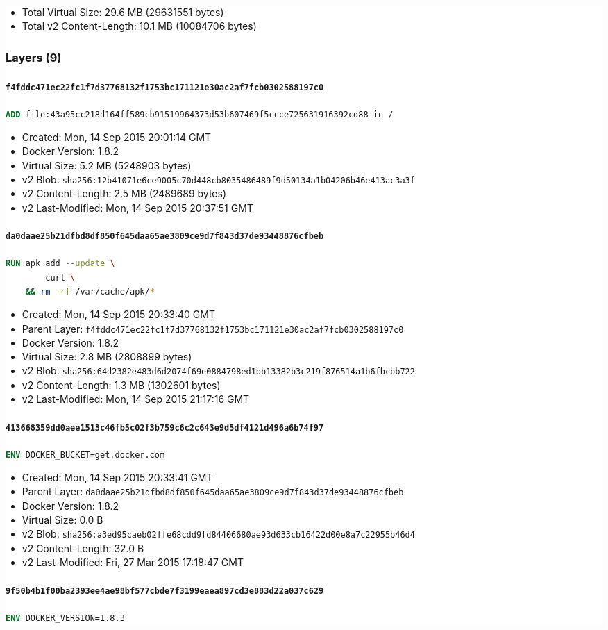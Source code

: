 -	Total Virtual Size: 29.6 MB (29631551 bytes)
-	Total v2 Content-Length: 10.1 MB (10084706 bytes)

### Layers (9)

#### `f4fddc471ec22fc1f7d37768132f1753bc171121e30ac2af7fcb0302588197c0`

```dockerfile
ADD file:43a95cc218d164ff589cb91519964373d53b607469f5ccce725631916392cd88 in /
```

-	Created: Mon, 14 Sep 2015 20:01:14 GMT
-	Docker Version: 1.8.2
-	Virtual Size: 5.2 MB (5248903 bytes)
-	v2 Blob: `sha256:12b41071e6ce9005c70d448cb8035486489f9d50134a1b04206b46e413ac3a3f`
-	v2 Content-Length: 2.5 MB (2489689 bytes)
-	v2 Last-Modified: Mon, 14 Sep 2015 20:37:51 GMT

#### `da0daae25b21dfbd8df850f645daa65ae3809ce9d7f843d37de93448876cfbeb`

```dockerfile
RUN apk add --update \
		curl \
	&& rm -rf /var/cache/apk/*
```

-	Created: Mon, 14 Sep 2015 20:33:40 GMT
-	Parent Layer: `f4fddc471ec22fc1f7d37768132f1753bc171121e30ac2af7fcb0302588197c0`
-	Docker Version: 1.8.2
-	Virtual Size: 2.8 MB (2808899 bytes)
-	v2 Blob: `sha256:64d2382e483d6d2074f69e0884798ed1bb13382b3c219f876514a1b6fbcbb722`
-	v2 Content-Length: 1.3 MB (1302601 bytes)
-	v2 Last-Modified: Mon, 14 Sep 2015 21:17:16 GMT

#### `413668359dd0aee1513c46fb5c02f3b759c6c2c643e9d5df4121d496a6b74f97`

```dockerfile
ENV DOCKER_BUCKET=get.docker.com
```

-	Created: Mon, 14 Sep 2015 20:33:41 GMT
-	Parent Layer: `da0daae25b21dfbd8df850f645daa65ae3809ce9d7f843d37de93448876cfbeb`
-	Docker Version: 1.8.2
-	Virtual Size: 0.0 B
-	v2 Blob: `sha256:a3ed95caeb02ffe68cdd9fd84406680ae93d633cb16422d00e8a7c22955b46d4`
-	v2 Content-Length: 32.0 B
-	v2 Last-Modified: Fri, 27 Mar 2015 17:18:47 GMT

#### `9f50b4b1f00ba2393ee4ae98bf577cbde7f3199eaea897cd3e883d22a037c629`

```dockerfile
ENV DOCKER_VERSION=1.8.3
```
